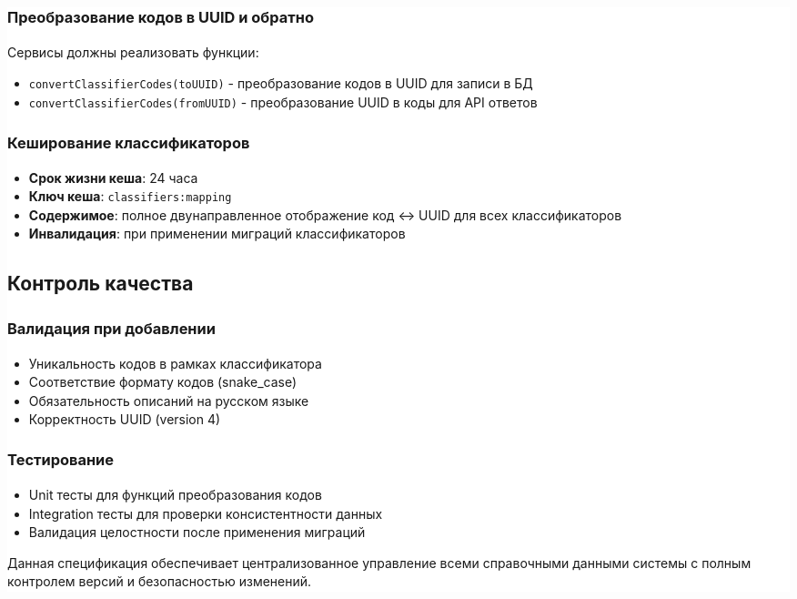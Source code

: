 
### Преобразование кодов в UUID и обратно
Сервисы должны реализовать функции:
- `convertClassifierCodes(toUUID)` - преобразование кодов в UUID для записи в БД
- `convertClassifierCodes(fromUUID)` - преобразование UUID в коды для API ответов

### Кеширование классификаторов
- **Срок жизни кеша**: 24 часа
- **Ключ кеша**: `classifiers:mapping` 
- **Содержимое**: полное двунаправленное отображение код ↔ UUID для всех классификаторов
- **Инвалидация**: при применении миграций классификаторов

## Контроль качества

### Валидация при добавлении
- Уникальность кодов в рамках классификатора
- Соответствие формату кодов (snake_case)
- Обязательность описаний на русском языке
- Корректность UUID (version 4)

### Тестирование
- Unit тесты для функций преобразования кодов
- Integration тесты для проверки консистентности данных
- Валидация целостности после применения миграций

Данная спецификация обеспечивает централизованное управление всеми справочными данными системы с полным контролем версий и безопасностью изменений.
